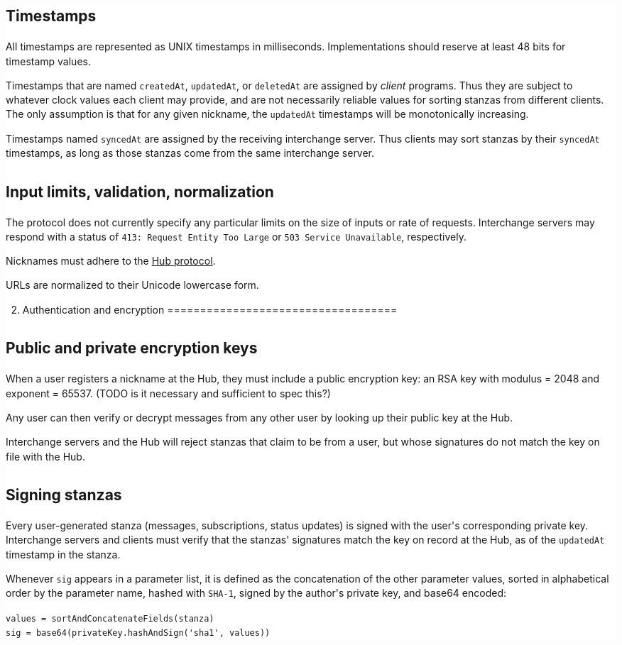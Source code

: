 
Timestamps
-------------
All timestamps are represented as UNIX timestamps in milliseconds.
Implementations should reserve at least 48 bits for timestamp values.

Timestamps that are named `createdAt`, `updatedAt`, or `deletedAt` are assigned
by *client* programs.  Thus they are subject to whatever clock values each
client may provide, and are not necessarily reliable values for sorting stanzas
from different clients.  The only assumption is that for any given nickname, the
`updatedAt` timestamps will be monotonically increasing.

Timestamps named `syncedAt` are assigned by the receiving interchange server.
Thus clients may sort stanzas by their `syncedAt` timestamps, as long as those
stanzas come from the same interchange server.


Input limits, validation, normalization
------------------------------------------
The protocol does not currently specify any particular limits on the size of
inputs or rate of requests.  Interchange servers may respond with a status of
`413: Request Entity Too Large` or `503 Service Unavailable`, respectively.

Nicknames must adhere to the [Hub protocol](Hub-Protocol.md).

URLs are normalized to their Unicode lowercase form.



2. Authentication and encryption
===================================

Public and private encryption keys
-------------------------------------
When a user registers a nickname at the Hub, they must include a public
encryption key: an RSA key with modulus = 2048 and exponent = 65537. (TODO is
it necessary and sufficient to spec this?)

Any user can then verify or decrypt messages from any other user by looking up
their public key at the Hub.

Interchange servers and the Hub will reject stanzas that claim to be from a
user, but whose signatures do not match the key on file with the Hub.


Signing stanzas
------------------
Every user-generated stanza (messages, subscriptions, status updates) is signed
with the user's corresponding private key.  Interchange servers and clients must
verify that the stanzas' signatures match the key on record at the Hub, as of
the `updatedAt` timestamp in the stanza.

Whenever `sig` appears in a parameter list, it is defined as the concatenation
of the other parameter values, sorted in alphabetical order by the parameter
name, hashed with `SHA-1`, signed by the author's private key, and base64
encoded:

    values = sortAndConcatenateFields(stanza)
    sig = base64(privateKey.hashAndSign('sha1', values))

